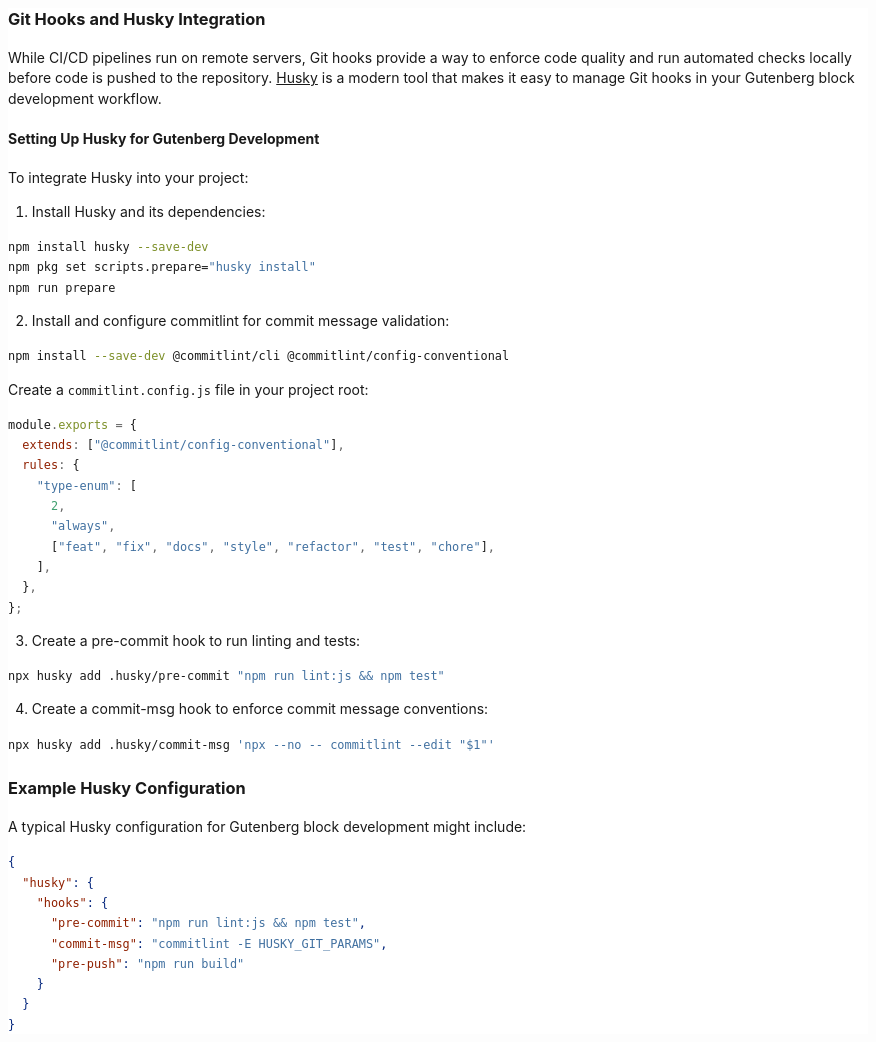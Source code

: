 ### Git Hooks and Husky Integration

While CI/CD pipelines run on remote servers, Git hooks provide a way to enforce code quality and run automated checks locally before code is pushed to the repository. [Husky](https://typicode.github.io/husky/) is a modern tool that makes it easy to manage Git hooks in your Gutenberg block development workflow.

#### Setting Up Husky for Gutenberg Development

To integrate Husky into your project:

1. Install Husky and its dependencies:

```bash
npm install husky --save-dev
npm pkg set scripts.prepare="husky install"
npm run prepare
```

2. Install and configure commitlint for commit message validation:

```bash
npm install --save-dev @commitlint/cli @commitlint/config-conventional
```

Create a `commitlint.config.js` file in your project root:

```javascript
module.exports = {
  extends: ["@commitlint/config-conventional"],
  rules: {
    "type-enum": [
      2,
      "always",
      ["feat", "fix", "docs", "style", "refactor", "test", "chore"],
    ],
  },
};
```

3. Create a pre-commit hook to run linting and tests:

```bash
npx husky add .husky/pre-commit "npm run lint:js && npm test"
```

4. Create a commit-msg hook to enforce commit message conventions:

```bash
npx husky add .husky/commit-msg 'npx --no -- commitlint --edit "$1"'
```

### Example Husky Configuration

A typical Husky configuration for Gutenberg block development might include:

```json
{
  "husky": {
    "hooks": {
      "pre-commit": "npm run lint:js && npm test",
      "commit-msg": "commitlint -E HUSKY_GIT_PARAMS",
      "pre-push": "npm run build"
    }
  }
}
```
